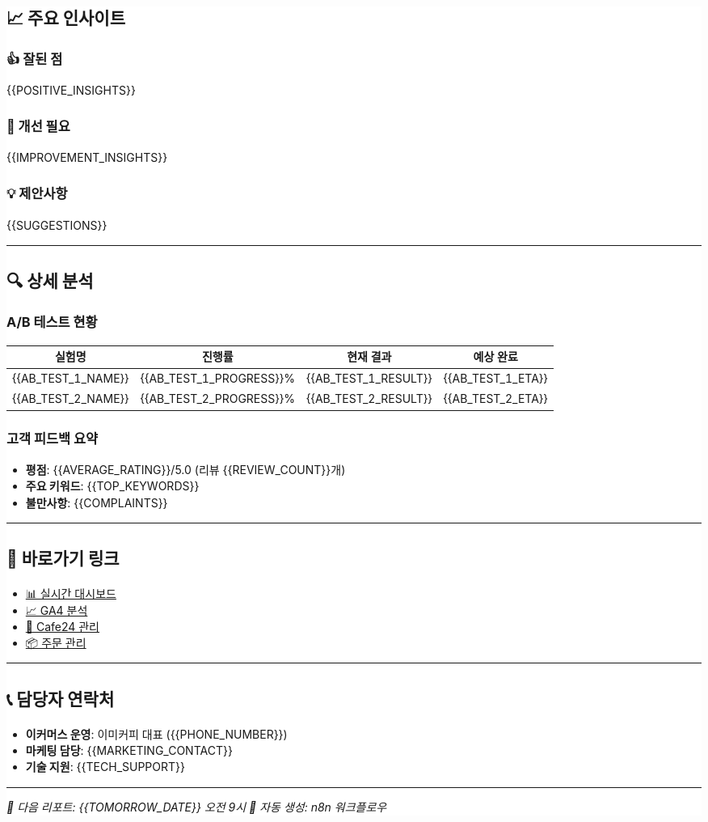 
## 📈 주요 인사이트

### 👍 잘된 점
{{POSITIVE_INSIGHTS}}

### 👀 개선 필요
{{IMPROVEMENT_INSIGHTS}}

### 💡 제안사항
{{SUGGESTIONS}}

---

## 🔍 상세 분석

### A/B 테스트 현황
| 실험명 | 진행률 | 현재 결과 | 예상 완료 |
|-------|-------|----------|----------|
| {{AB_TEST_1_NAME}} | {{AB_TEST_1_PROGRESS}}% | {{AB_TEST_1_RESULT}} | {{AB_TEST_1_ETA}} |
| {{AB_TEST_2_NAME}} | {{AB_TEST_2_PROGRESS}}% | {{AB_TEST_2_RESULT}} | {{AB_TEST_2_ETA}} |

### 고객 피드백 요약
- **평점**: {{AVERAGE_RATING}}/5.0 (리뷰 {{REVIEW_COUNT}}개)
- **주요 키워드**: {{TOP_KEYWORDS}}
- **불만사항**: {{COMPLAINTS}}

---

## 📱 바로가기 링크

- [📊 실시간 대시보드]({{DASHBOARD_URL}})
- [📈 GA4 분석]({{GA4_URL}})
- [🛒 Cafe24 관리]({{CAFE24_ADMIN_URL}})
- [📦 주문 관리]({{ORDER_MANAGEMENT_URL}})

---

## 📞 담당자 연락처

- **이커머스 운영**: 이미커피 대표 ({{PHONE_NUMBER}})
- **마케팅 담당**: {{MARKETING_CONTACT}}
- **기술 지원**: {{TECH_SUPPORT}}

---

*📅 다음 리포트: {{TOMORROW_DATE}} 오전 9시*
*🔄 자동 생성: n8n 워크플로우*
